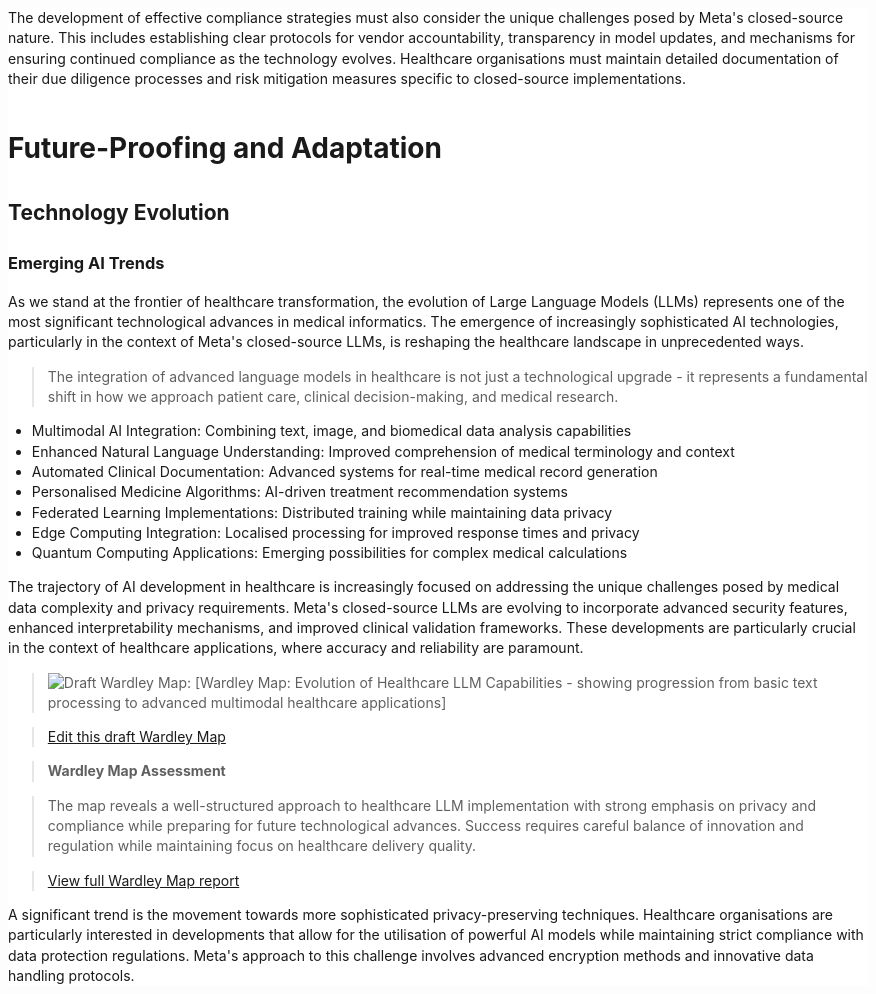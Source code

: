 The development of effective compliance strategies must also consider the unique challenges posed by Meta's closed-source nature. This includes establishing clear protocols for vendor accountability, transparency in model updates, and mechanisms for ensuring continued compliance as the technology evolves. Healthcare organisations must maintain detailed documentation of their due diligence processes and risk mitigation measures specific to closed-source implementations.

# Future-Proofing and Adaptation

## Technology Evolution

### Emerging AI Trends

As we stand at the frontier of healthcare transformation, the evolution of Large Language Models (LLMs) represents one of the most significant technological advances in medical informatics. The emergence of increasingly sophisticated AI technologies, particularly in the context of Meta's closed-source LLMs, is reshaping the healthcare landscape in unprecedented ways.

> The integration of advanced language models in healthcare is not just a technological upgrade - it represents a fundamental shift in how we approach patient care, clinical decision-making, and medical research.

- Multimodal AI Integration: Combining text, image, and biomedical data analysis capabilities
- Enhanced Natural Language Understanding: Improved comprehension of medical terminology and context
- Automated Clinical Documentation: Advanced systems for real-time medical record generation
- Personalised Medicine Algorithms: AI-driven treatment recommendation systems
- Federated Learning Implementations: Distributed training while maintaining data privacy
- Edge Computing Integration: Localised processing for improved response times and privacy
- Quantum Computing Applications: Emerging possibilities for complex medical calculations

The trajectory of AI development in healthcare is increasingly focused on addressing the unique challenges posed by medical data complexity and privacy requirements. Meta's closed-source LLMs are evolving to incorporate advanced security features, enhanced interpretability mechanisms, and improved clinical validation frameworks. These developments are particularly crucial in the context of healthcare applications, where accuracy and reliability are paramount.

>![Draft Wardley Map: [Wardley Map: Evolution of Healthcare LLM Capabilities - showing progression from basic text processing to advanced multimodal healthcare applications]](https://images.wardleymaps.ai/map_dfb1bacb-e0c0-4965-a861-9699e044571a.png)

>[Edit this draft Wardley Map](https://create.wardleymaps.ai/#clone:0458dfcfc722df5679)

> **Wardley Map Assessment**

> The map reveals a well-structured approach to healthcare LLM implementation with strong emphasis on privacy and compliance while preparing for future technological advances. Success requires careful balance of innovation and regulation while maintaining focus on healthcare delivery quality.

> [View full Wardley Map report](markdown/wardley_map_reports/wardley_map_report_31_english_Emerging_AI_Trends.md)

A significant trend is the movement towards more sophisticated privacy-preserving techniques. Healthcare organisations are particularly interested in developments that allow for the utilisation of powerful AI models while maintaining strict compliance with data protection regulations. Meta's approach to this challenge involves advanced encryption methods and innovative data handling protocols.
